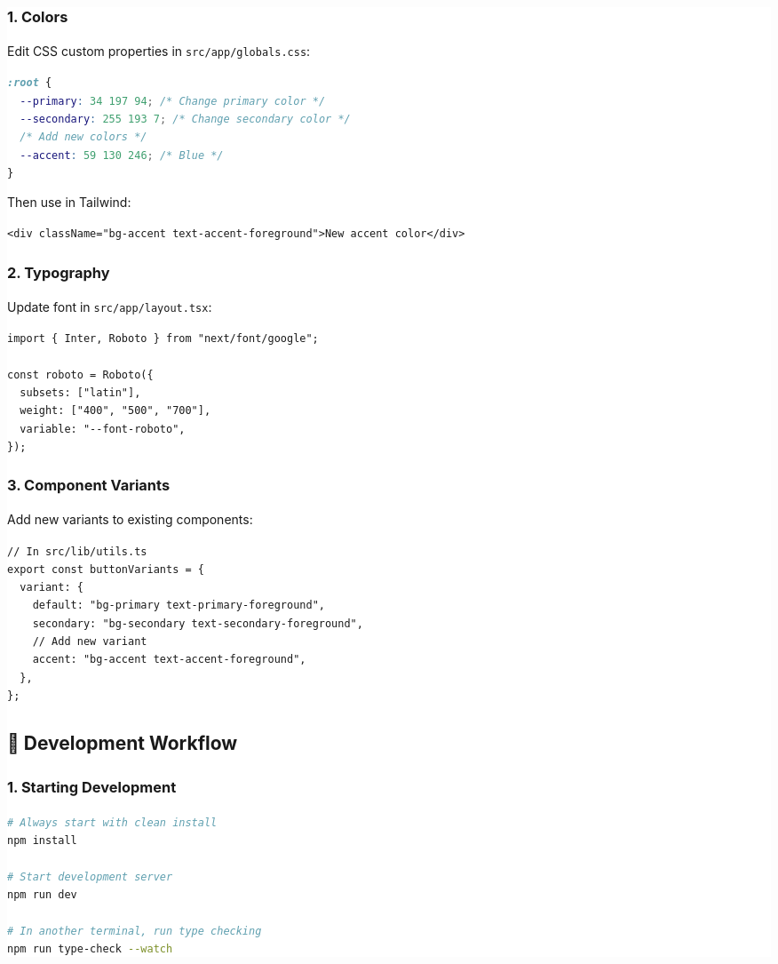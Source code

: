 ### 1. Colors

Edit CSS custom properties in `src/app/globals.css`:

```css
:root {
  --primary: 34 197 94; /* Change primary color */
  --secondary: 255 193 7; /* Change secondary color */
  /* Add new colors */
  --accent: 59 130 246; /* Blue */
}
```

Then use in Tailwind:

```tsx
<div className="bg-accent text-accent-foreground">New accent color</div>
```

### 2. Typography

Update font in `src/app/layout.tsx`:

```tsx
import { Inter, Roboto } from "next/font/google";

const roboto = Roboto({
  subsets: ["latin"],
  weight: ["400", "500", "700"],
  variable: "--font-roboto",
});
```

### 3. Component Variants

Add new variants to existing components:

```tsx
// In src/lib/utils.ts
export const buttonVariants = {
  variant: {
    default: "bg-primary text-primary-foreground",
    secondary: "bg-secondary text-secondary-foreground",
    // Add new variant
    accent: "bg-accent text-accent-foreground",
  },
};
```

## 🧪 Development Workflow

### 1. Starting Development

```bash
# Always start with clean install
npm install

# Start development server
npm run dev

# In another terminal, run type checking
npm run type-check --watch
```
